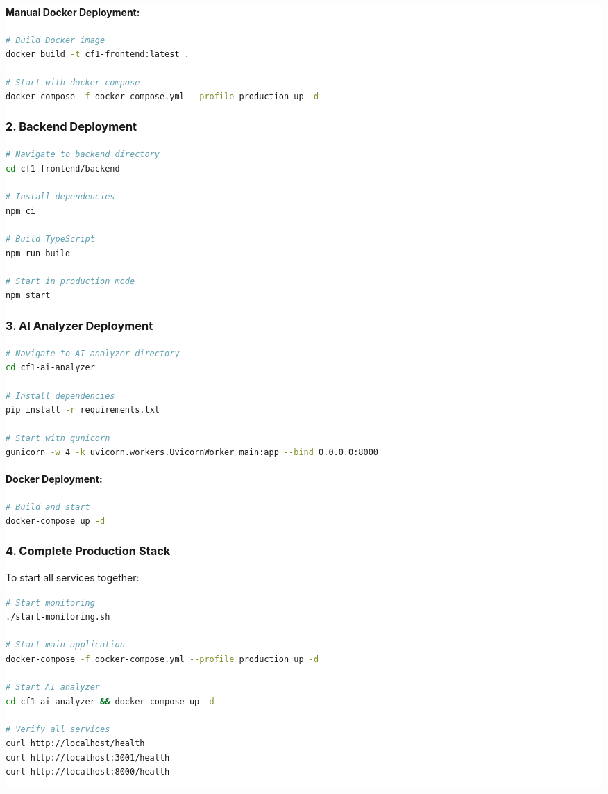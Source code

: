 #### Manual Docker Deployment:
```bash
# Build Docker image
docker build -t cf1-frontend:latest .

# Start with docker-compose
docker-compose -f docker-compose.yml --profile production up -d
```

### 2. Backend Deployment

```bash
# Navigate to backend directory
cd cf1-frontend/backend

# Install dependencies
npm ci

# Build TypeScript
npm run build

# Start in production mode
npm start
```

### 3. AI Analyzer Deployment

```bash
# Navigate to AI analyzer directory
cd cf1-ai-analyzer

# Install dependencies
pip install -r requirements.txt

# Start with gunicorn
gunicorn -w 4 -k uvicorn.workers.UvicornWorker main:app --bind 0.0.0.0:8000
```

#### Docker Deployment:
```bash
# Build and start
docker-compose up -d
```

### 4. Complete Production Stack

To start all services together:

```bash
# Start monitoring
./start-monitoring.sh

# Start main application
docker-compose -f docker-compose.yml --profile production up -d

# Start AI analyzer
cd cf1-ai-analyzer && docker-compose up -d

# Verify all services
curl http://localhost/health
curl http://localhost:3001/health
curl http://localhost:8000/health
```

---